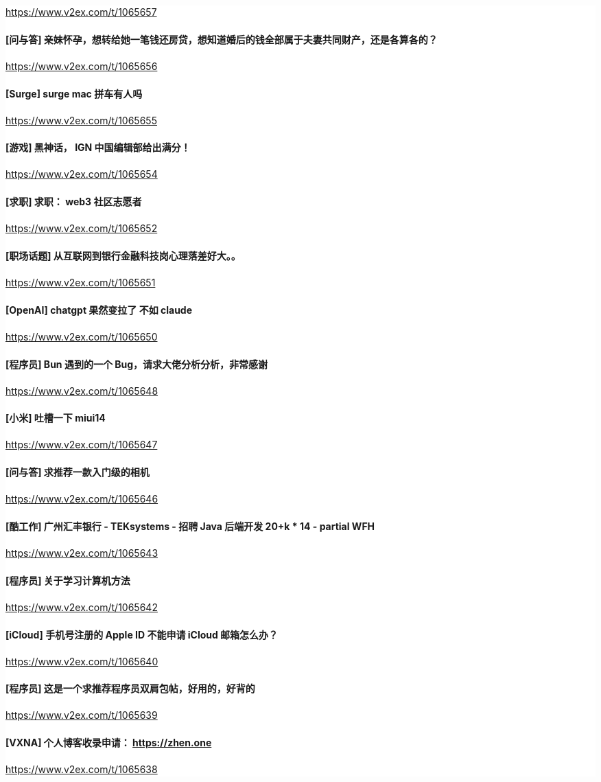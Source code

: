 <span style="color: blue!80!green"><https://www.v2ex.com/t/1065657></span>

#### \[问与答\] 亲妹怀孕，想转给她一笔钱还房贷，想知道婚后的钱全部属于夫妻共同财产，还是各算各的？

<span style="color: blue!80!green"><https://www.v2ex.com/t/1065656></span>

#### \[Surge\] surge mac 拼车有人吗

<span style="color: blue!80!green"><https://www.v2ex.com/t/1065655></span>

#### \[游戏\] 黑神话， IGN 中国编辑部给出满分！

<span style="color: blue!80!green"><https://www.v2ex.com/t/1065654></span>

#### \[求职\] 求职： web3 社区志愿者

<span style="color: blue!80!green"><https://www.v2ex.com/t/1065652></span>

#### \[职场话题\] 从互联网到银行金融科技岗心理落差好大。。

<span style="color: blue!80!green"><https://www.v2ex.com/t/1065651></span>

#### \[OpenAI\] chatgpt 果然变拉了 不如 claude

<span style="color: blue!80!green"><https://www.v2ex.com/t/1065650></span>

#### \[程序员\] Bun 遇到的一个 Bug，请求大佬分析分析，非常感谢

<span style="color: blue!80!green"><https://www.v2ex.com/t/1065648></span>

#### \[小米\] 吐槽一下 miui14

<span style="color: blue!80!green"><https://www.v2ex.com/t/1065647></span>

#### \[问与答\] 求推荐一款入门级的相机

<span style="color: blue!80!green"><https://www.v2ex.com/t/1065646></span>

#### \[酷工作\] 广州汇丰银行 - TEKsystems - 招聘 Java 后端开发 20+k \* 14 - partial WFH

<span style="color: blue!80!green"><https://www.v2ex.com/t/1065643></span>

#### \[程序员\] 关于学习计算机方法

<span style="color: blue!80!green"><https://www.v2ex.com/t/1065642></span>

#### \[iCloud\] 手机号注册的 Apple ID 不能申请 iCloud 邮箱怎么办？

<span style="color: blue!80!green"><https://www.v2ex.com/t/1065640></span>

#### \[程序员\] 这是一个求推荐程序员双肩包帖，好用的，好背的

<span style="color: blue!80!green"><https://www.v2ex.com/t/1065639></span>

#### \[VXNA\] 个人博客收录申请： https://zhen.one

<span style="color: blue!80!green"><https://www.v2ex.com/t/1065638></span>
